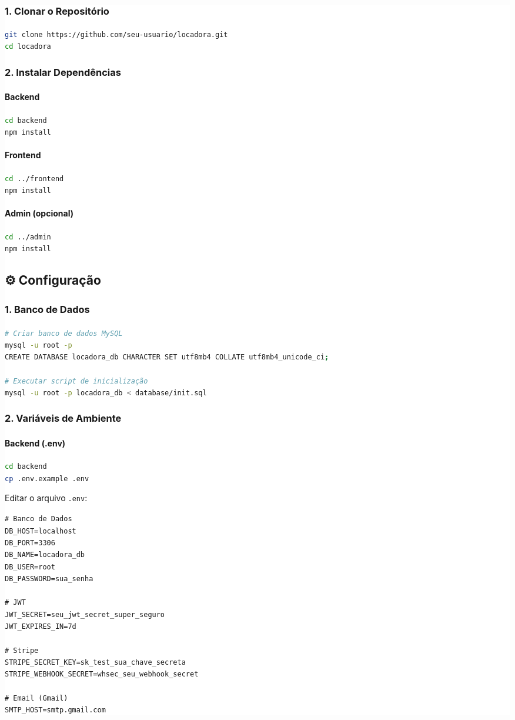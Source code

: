 ### 1. Clonar o Repositório
```bash
git clone https://github.com/seu-usuario/locadora.git
cd locadora
```

### 2. Instalar Dependências

#### Backend
```bash
cd backend
npm install
```

#### Frontend
```bash
cd ../frontend
npm install
```

#### Admin (opcional)
```bash
cd ../admin
npm install
```

## ⚙️ Configuração

### 1. Banco de Dados
```bash
# Criar banco de dados MySQL
mysql -u root -p
CREATE DATABASE locadora_db CHARACTER SET utf8mb4 COLLATE utf8mb4_unicode_ci;

# Executar script de inicialização
mysql -u root -p locadora_db < database/init.sql
```

### 2. Variáveis de Ambiente

#### Backend (.env)
```bash
cd backend
cp .env.example .env
```

Editar o arquivo `.env`:
```env
# Banco de Dados
DB_HOST=localhost
DB_PORT=3306
DB_NAME=locadora_db
DB_USER=root
DB_PASSWORD=sua_senha

# JWT
JWT_SECRET=seu_jwt_secret_super_seguro
JWT_EXPIRES_IN=7d

# Stripe
STRIPE_SECRET_KEY=sk_test_sua_chave_secreta
STRIPE_WEBHOOK_SECRET=whsec_seu_webhook_secret

# Email (Gmail)
SMTP_HOST=smtp.gmail.com
```